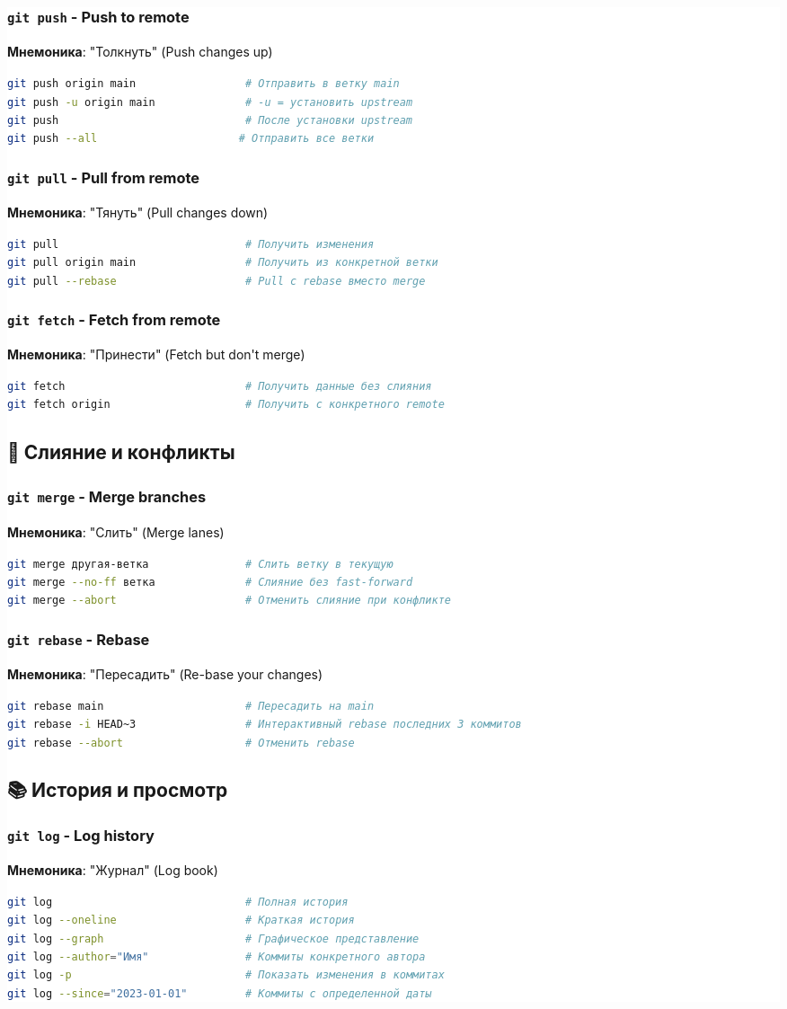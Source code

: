 ### `git push` - Push to remote
**Мнемоника**: "Толкнуть" (Push changes up)
```bash
git push origin main                 # Отправить в ветку main
git push -u origin main              # -u = установить upstream
git push                             # После установки upstream
git push --all                      # Отправить все ветки
```

### `git pull` - Pull from remote
**Мнемоника**: "Тянуть" (Pull changes down)
```bash
git pull                             # Получить изменения
git pull origin main                 # Получить из конкретной ветки
git pull --rebase                    # Pull с rebase вместо merge
```

### `git fetch` - Fetch from remote
**Мнемоника**: "Принести" (Fetch but don't merge)
```bash
git fetch                            # Получить данные без слияния
git fetch origin                     # Получить с конкретного remote
```

## 🔀 Слияние и конфликты

### `git merge` - Merge branches
**Мнемоника**: "Слить" (Merge lanes)
```bash
git merge другая-ветка               # Слить ветку в текущую
git merge --no-ff ветка              # Слияние без fast-forward
git merge --abort                    # Отменить слияние при конфликте
```

### `git rebase` - Rebase
**Мнемоника**: "Пересадить" (Re-base your changes)
```bash
git rebase main                      # Пересадить на main
git rebase -i HEAD~3                 # Интерактивный rebase последних 3 коммитов
git rebase --abort                   # Отменить rebase
```

## 📚 История и просмотр

### `git log` - Log history
**Мнемоника**: "Журнал" (Log book)
```bash
git log                              # Полная история
git log --oneline                    # Краткая история
git log --graph                      # Графическое представление
git log --author="Имя"               # Коммиты конкретного автора
git log -p                           # Показать изменения в коммитах
git log --since="2023-01-01"         # Коммиты с определенной даты
```
